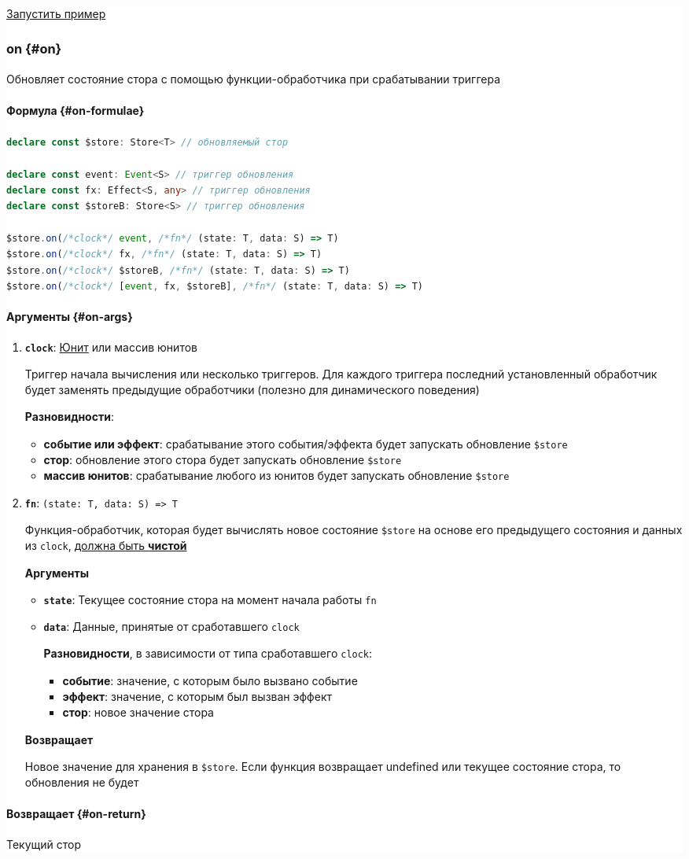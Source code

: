 [Запустить пример](https://share.effector.dev/NmQAHZny)

### on {#on}

Обновляет состояние стора с помощью функции-обработчика при срабатывании триггера

#### Формула {#on-formulae}

```ts
declare const $store: Store<T> // обновляемый стор

declare const event: Event<S> // триггер обновления
declare const fx: Effect<S, any> // триггер обновления
declare const $storeB: Store<S> // триггер обновления

$store.on(/*clock*/ event, /*fn*/ (state: T, data: S) => T)
$store.on(/*clock*/ fx, /*fn*/ (state: T, data: S) => T)
$store.on(/*clock*/ $storeB, /*fn*/ (state: T, data: S) => T)
$store.on(/*clock*/ [event, fx, $storeB], /*fn*/ (state: T, data: S) => T)
```

#### Аргументы {#on-args}

1. **`clock`**: [Юнит](../../glossary.md#common-unit) или массив юнитов

   Триггер начала вычисления или несколько триггеров. Для каждого триггера последний установленный обработчик будет заменять предыдущие обработчики (полезно для динамического поведения)

   **Разновидности**:

   - **событие или эффект**: срабатывание этого события/эффекта будет запускать обновление `$store`
   - **стор**: обновление этого стора будет запускать обновление `$store`
   - **массив юнитов**: срабатывание любого из юнитов будет запускать обновление `$store`

2. **`fn`**: `(state: T, data: S) => T`

   Функция-обработчик, которая будет вычислять новое состояние `$store` на основе его предыдущего состояния и данных из `clock`, [должна быть **чистой**](../../glossary.md#purity)

   **Аргументы**

   - **`state`**: Текущее состояние стора на момент начала работы `fn`
   - **`data`**: Данные, принятые от сработавшего `clock`

     **Разновидности**, в зависимости от типа сработавшего `clock`:

     - **событие**: значение, с которым было вызвано событие
     - **эффект**: значение, с которым был вызван эффект
     - **стор**: новое значение стора

   **Возвращает**

   Новое значение для хранения в `$store`. Если функция возвращает undefined или текущее состояние стора, то обновления не будет

#### Возвращает {#on-return}

Текущий стор

